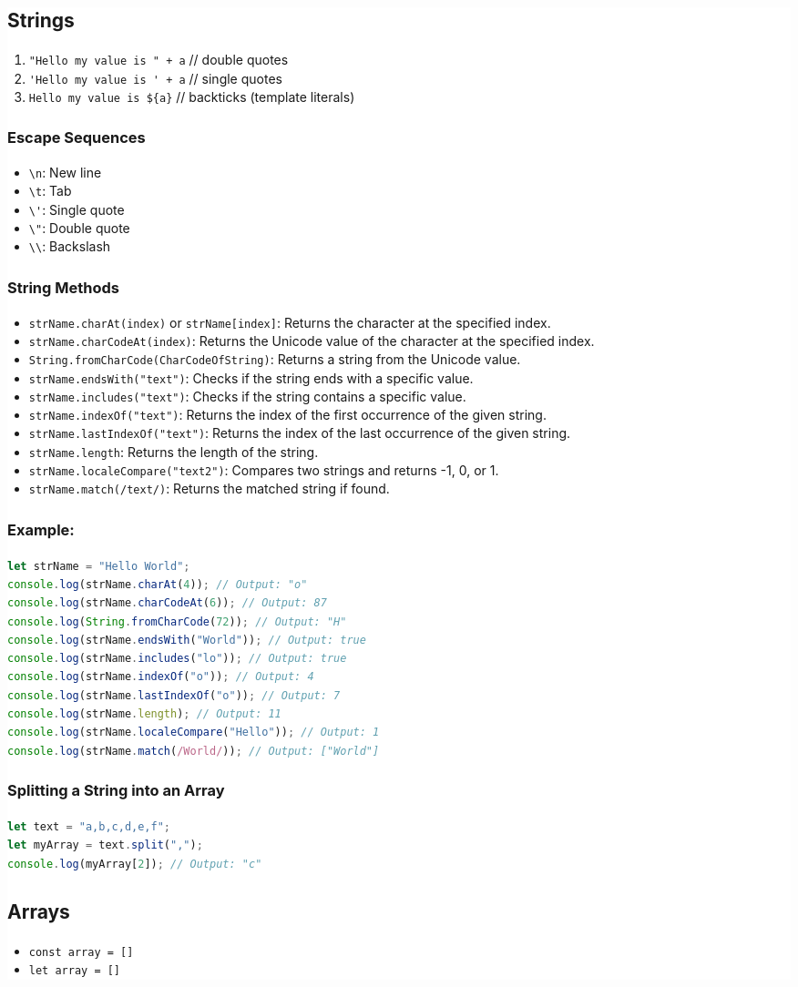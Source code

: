 ## Strings
1. `"Hello my value is " + a` // double quotes
2. `'Hello my value is ' + a` // single quotes
3. ``Hello my value is ${a}`` // backticks (template literals)

### Escape Sequences
- `\n`: New line
- `\t`: Tab
- `\'`: Single quote
- `\"`: Double quote
- `\\`: Backslash

### String Methods
- `strName.charAt(index)` or `strName[index]`: Returns the character at the specified index.
- `strName.charCodeAt(index)`: Returns the Unicode value of the character at the specified index.
- `String.fromCharCode(CharCodeOfString)`: Returns a string from the Unicode value.
- `strName.endsWith("text")`: Checks if the string ends with a specific value.
- `strName.includes("text")`: Checks if the string contains a specific value.
- `strName.indexOf("text")`: Returns the index of the first occurrence of the given string.
- `strName.lastIndexOf("text")`: Returns the index of the last occurrence of the given string.
- `strName.length`: Returns the length of the string.
- `strName.localeCompare("text2")`: Compares two strings and returns -1, 0, or 1.
- `strName.match(/text/)`: Returns the matched string if found.

### Example:
```javascript
let strName = "Hello World";
console.log(strName.charAt(4)); // Output: "o"
console.log(strName.charCodeAt(6)); // Output: 87
console.log(String.fromCharCode(72)); // Output: "H"
console.log(strName.endsWith("World")); // Output: true
console.log(strName.includes("lo")); // Output: true
console.log(strName.indexOf("o")); // Output: 4
console.log(strName.lastIndexOf("o")); // Output: 7
console.log(strName.length); // Output: 11
console.log(strName.localeCompare("Hello")); // Output: 1
console.log(strName.match(/World/)); // Output: ["World"]
```

### Splitting a String into an Array
```javascript
let text = "a,b,c,d,e,f";
let myArray = text.split(",");
console.log(myArray[2]); // Output: "c"
```

## Arrays
- `const array = []`
- `let array = []`
